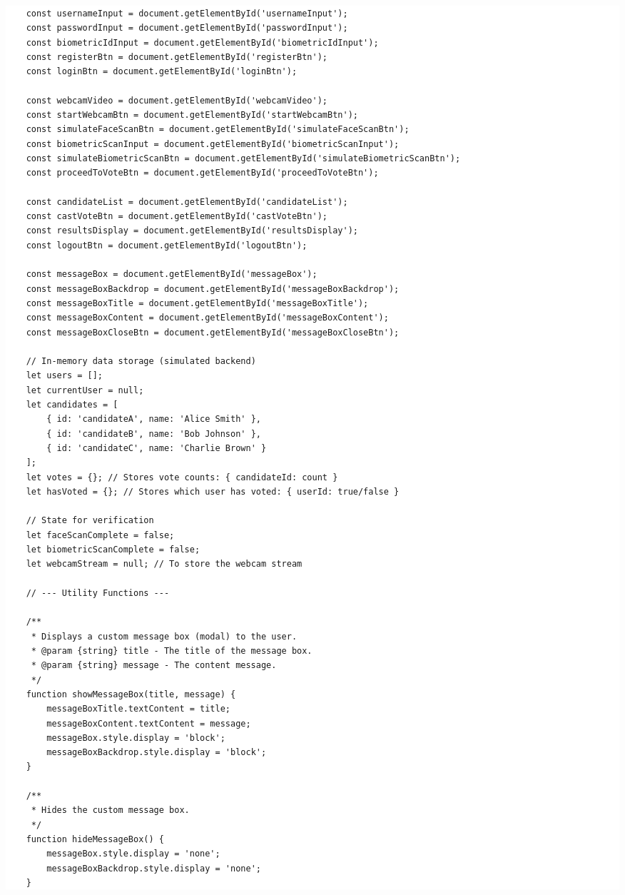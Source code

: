         const usernameInput = document.getElementById('usernameInput');
        const passwordInput = document.getElementById('passwordInput');
        const biometricIdInput = document.getElementById('biometricIdInput');
        const registerBtn = document.getElementById('registerBtn');
        const loginBtn = document.getElementById('loginBtn');

        const webcamVideo = document.getElementById('webcamVideo');
        const startWebcamBtn = document.getElementById('startWebcamBtn');
        const simulateFaceScanBtn = document.getElementById('simulateFaceScanBtn');
        const biometricScanInput = document.getElementById('biometricScanInput');
        const simulateBiometricScanBtn = document.getElementById('simulateBiometricScanBtn');
        const proceedToVoteBtn = document.getElementById('proceedToVoteBtn');

        const candidateList = document.getElementById('candidateList');
        const castVoteBtn = document.getElementById('castVoteBtn');
        const resultsDisplay = document.getElementById('resultsDisplay');
        const logoutBtn = document.getElementById('logoutBtn');

        const messageBox = document.getElementById('messageBox');
        const messageBoxBackdrop = document.getElementById('messageBoxBackdrop');
        const messageBoxTitle = document.getElementById('messageBoxTitle');
        const messageBoxContent = document.getElementById('messageBoxContent');
        const messageBoxCloseBtn = document.getElementById('messageBoxCloseBtn');

        // In-memory data storage (simulated backend)
        let users = [];
        let currentUser = null;
        let candidates = [
            { id: 'candidateA', name: 'Alice Smith' },
            { id: 'candidateB', name: 'Bob Johnson' },
            { id: 'candidateC', name: 'Charlie Brown' }
        ];
        let votes = {}; // Stores vote counts: { candidateId: count }
        let hasVoted = {}; // Stores which user has voted: { userId: true/false }

        // State for verification
        let faceScanComplete = false;
        let biometricScanComplete = false;
        let webcamStream = null; // To store the webcam stream

        // --- Utility Functions ---

        /**
         * Displays a custom message box (modal) to the user.
         * @param {string} title - The title of the message box.
         * @param {string} message - The content message.
         */
        function showMessageBox(title, message) {
            messageBoxTitle.textContent = title;
            messageBoxContent.textContent = message;
            messageBox.style.display = 'block';
            messageBoxBackdrop.style.display = 'block';
        }

        /**
         * Hides the custom message box.
         */
        function hideMessageBox() {
            messageBox.style.display = 'none';
            messageBoxBackdrop.style.display = 'none';
        }
